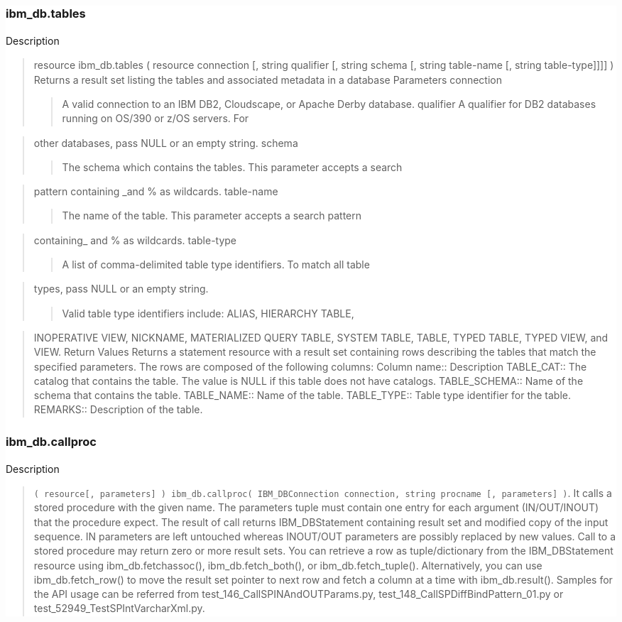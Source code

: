 
### ibm\_db.tables ###

Description
> resource ibm\_db.tables ( resource connection [, string qualifier [, string
> schema [, string table-name [, string table-type]]]] )
> Returns a result set listing the tables and associated metadata in a database
Parameters
connection
> > A valid connection to an IBM DB2, Cloudscape, or Apache Derby database.
qualifier
> > A qualifier for DB2 databases running on OS/390 or z/OS servers. For

> other databases, pass NULL or an empty string.
schema
> > The schema which contains the tables. This parameter accepts a search

> pattern containing _and % as wildcards.
table-name
> > The name of the table. This parameter accepts a search pattern

> containing_ and % as wildcards.
table-type
> > A list of comma-delimited table type identifiers. To match all table

> types, pass NULL or an empty string.
> > Valid table type identifiers include: ALIAS, HIERARCHY TABLE,

> INOPERATIVE VIEW, NICKNAME, MATERIALIZED QUERY TABLE, SYSTEM TABLE, TABLE,
> TYPED TABLE, TYPED VIEW, and VIEW.
Return Values
> Returns a statement resource with a result set containing rows describing
> the tables that match the specified parameters.
> The rows are composed of the following columns:
> Column name:: Description
> TABLE\_CAT:: The catalog that contains the table. The value is NULL if this
> table does not have catalogs.
> TABLE\_SCHEMA:: Name of the schema that contains the table.
> TABLE\_NAME:: Name of the table.
> TABLE\_TYPE:: Table type identifier for the table.
> REMARKS:: Description of the table.


### ibm\_db.callproc ###

Description
> `( resource[, parameters] ) ibm_db.callproc( IBM_DBConnection connection, string procname [, parameters] )`.  It calls a stored procedure with the given name. The parameters tuple must contain one entry for each argument (IN/OUT/INOUT) that the procedure expect. The result of call returns IBM\_DBStatement  containing result set and modified copy of the input sequence. IN parameters are left untouched whereas INOUT/OUT parameters are possibly replaced by new values. Call to a stored procedure may return zero or more result sets. You can retrieve a row as tuple/dictionary from the IBM\_DBStatement resource using ibm\_db.fetchassoc(), ibm\_db.fetch\_both(), or ibm\_db.fetch\_tuple(). Alternatively, you can use ibm\_db.fetch\_row() to move the result set pointer to next row and fetch a column at a time with ibm\_db.result(). Samples for the API usage can be referred from test\_146\_CallSPINAndOUTParams.py, test\_148\_CallSPDiffBindPattern\_01.py or test\_52949\_TestSPIntVarcharXml.py.
